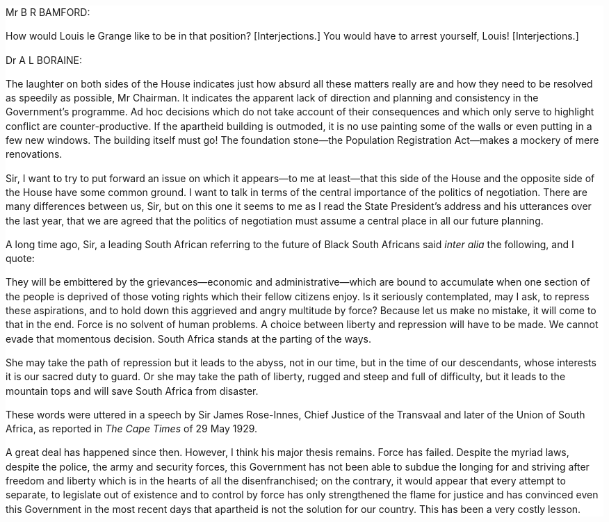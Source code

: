 <from>Mr <person refersTo="hansard_za">B R BAMFORD</person>:</from>

<p>How would Louis le Grange like to be in that position? [Interjections.] You would have to arrest yourself, Louis! [Interjections.]</p>

</speech>

<speech by="#boraine">

<from>Dr <person refersTo="hansard_za">A L BORAINE</person>:</from>

<p>The laughter on both sides of the House indicates just how absurd all these matters really are and how they need to be resolved as speedily as possible, Mr Chairman. It indicates the apparent lack of direction and planning and consistency in the Government&#x2019;s programme. Ad hoc decisions which do not take account of their consequences and which only serve to highlight conflict are counter-productive. If the apartheid building is outmoded, it is no use painting some of the walls or even putting in a few new windows. The building itself must go! The foundation stone&#x2014;the Population Registration Act&#x2014;makes a mockery of mere renovations.</p>

<p>Sir, I want to try to put forward an issue on which it appears&#x2014;to me at least&#x2014;that this side of the House and the opposite side of the House have some common ground. I want to talk in terms of the central importance of the politics of negotiation. There are many differences between us, Sir, but on this one it seems to me as I read the State President&#x2019;s address and his utterances over the last year, that we are agreed that the politics of negotiation must assume a central place in all our future planning.</p>

<p>A long time ago, Sir, a leading South African referring to the future of Black South Africans said <i>inter alia</i> the following, and I quote:</p>

<block name="quote">They will be embittered by the grievances&#x2014;economic and administrative&#x2014;which are bound to accumulate when one section of the people is deprived of those voting rights which their fellow citizens enjoy. Is it seriously contemplated, may I ask, to repress these aspirations, and to hold down this aggrieved and angry multitude by force? Because let us make no mistake, it will come to that in the end. Force is no solvent of human problems. A choice between liberty and repression will <span class="col_295-296" refersTo="page_0185"/>have to be made. We cannot evade that momentous decision. South Africa stands at the parting of the ways.</block>

<block name="quote">She may take the path of repression but it leads to the abyss, not in our time, but in the time of our descendants, whose interests it is our sacred duty to guard. Or she may take the path of liberty, rugged and steep and full of difficulty, but it leads to the mountain tops and will save South Africa from disaster.</block>

<p>These words were uttered in a speech by Sir James Rose-Innes, Chief Justice of the Transvaal and later of the Union of South Africa, as reported in <i>The Cape Times</i> of 29 May 1929.</p>

<p>A great deal has happened since then. However, I think his major thesis remains. Force has failed. Despite the myriad laws, despite the police, the army and security forces, this Government has not been able to subdue the longing for and striving after freedom and liberty which is in the hearts of all the disenfranchised; on the contrary, it would appear that every attempt to separate, to legislate out of existence and to control by force has only strengthened the flame for justice and has convinced even this Government in the most recent days that apartheid is not the solution for our country. This has been a very costly lesson.</p>

</speech>

<speech by="#hon_member">
